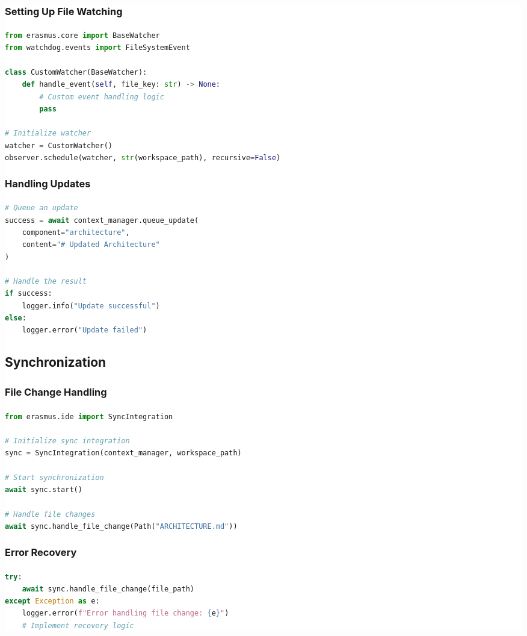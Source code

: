### Setting Up File Watching

```python
from erasmus.core import BaseWatcher
from watchdog.events import FileSystemEvent

class CustomWatcher(BaseWatcher):
    def handle_event(self, file_key: str) -> None:
        # Custom event handling logic
        pass

# Initialize watcher
watcher = CustomWatcher()
observer.schedule(watcher, str(workspace_path), recursive=False)
```

### Handling Updates

```python
# Queue an update
success = await context_manager.queue_update(
    component="architecture",
    content="# Updated Architecture"
)

# Handle the result
if success:
    logger.info("Update successful")
else:
    logger.error("Update failed")
```

## Synchronization

### File Change Handling

```python
from erasmus.ide import SyncIntegration

# Initialize sync integration
sync = SyncIntegration(context_manager, workspace_path)

# Start synchronization
await sync.start()

# Handle file changes
await sync.handle_file_change(Path("ARCHITECTURE.md"))
```

### Error Recovery

```python
try:
    await sync.handle_file_change(file_path)
except Exception as e:
    logger.error(f"Error handling file change: {e}")
    # Implement recovery logic
```

